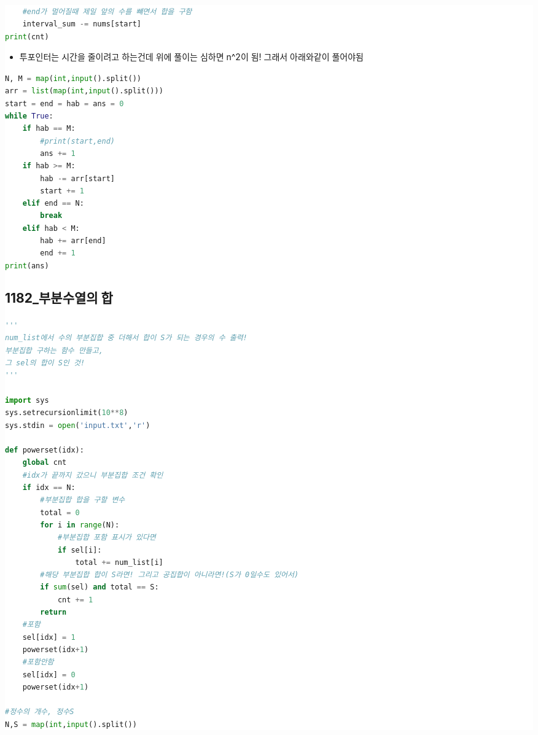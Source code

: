 ```python
    #end가 멀어질때 제일 앞의 수를 뺴면서 합을 구함
    interval_sum -= nums[start]
print(cnt)
```

- 투포인터는 시간을 줄이려고 하는건데 위에 풀이는 심하면 n^2이 됨! 그래서 아래와같이 풀어야됨

```python
N, M = map(int,input().split())
arr = list(map(int,input().split()))
start = end = hab = ans = 0
while True:
    if hab == M:
        #print(start,end)
        ans += 1
    if hab >= M:
        hab -= arr[start]
        start += 1
    elif end == N:
        break
    elif hab < M:
        hab += arr[end]
        end += 1
print(ans)
```



## 1182_부분수열의 합

```python
'''
num_list에서 수의 부분집합 중 더해서 합이 S가 되는 경우의 수 출력!
부분집합 구하는 함수 만들고,
그 sel의 합이 S인 것!
'''

import sys
sys.setrecursionlimit(10**8)
sys.stdin = open('input.txt','r')

def powerset(idx):
    global cnt
    #idx가 끝까지 갔으니 부분집합 조건 확인
    if idx == N:
        #부분집합 합을 구할 변수
        total = 0
        for i in range(N):
            #부분집합 포함 표시가 있다면
            if sel[i]:
                total += num_list[i]
        #해당 부분집합 합이 S라면! 그리고 공집합이 아니라면!(S가 0일수도 있어서)
        if sum(sel) and total == S:
            cnt += 1
        return
    #포함
    sel[idx] = 1
    powerset(idx+1)
    #포함안함
    sel[idx] = 0
    powerset(idx+1)

#정수의 개수, 정수S
N,S = map(int,input().split())

```